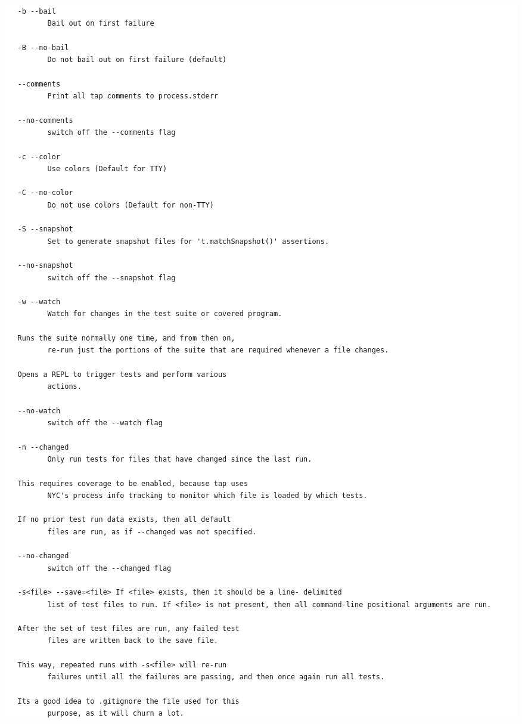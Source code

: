        -b --bail
              Bail out on first failure

       -B --no-bail
              Do not bail out on first failure (default)

       --comments
              Print all tap comments to process.stderr

       --no-comments
              switch off the --comments flag

       -c --color
              Use colors (Default for TTY)

       -C --no-color
              Do not use colors (Default for non-TTY)

       -S --snapshot
              Set to generate snapshot files for 't.matchSnapshot()' assertions.

       --no-snapshot
              switch off the --snapshot flag

       -w --watch
              Watch for changes in the test suite or covered program.

       Runs the suite normally one time, and from then on,
              re-run just the portions of the suite that are required whenever a file changes.

       Opens a REPL to trigger tests and perform various
              actions.

       --no-watch
              switch off the --watch flag

       -n --changed
              Only run tests for files that have changed since the last run.

       This requires coverage to be enabled, because tap uses
              NYC's process info tracking to monitor which file is loaded by which tests.

       If no prior test run data exists, then all default
              files are run, as if --changed was not specified.

       --no-changed
              switch off the --changed flag

       -s<file> --save=<file> If <file> exists, then it should be a line- delimited
              list of test files to run. If <file> is not present, then all command-line positional arguments are run.

       After the set of test files are run, any failed test
              files are written back to the save file.

       This way, repeated runs with -s<file> will re-run
              failures until all the failures are passing, and then once again run all tests.

       Its a good idea to .gitignore the file used for this
              purpose, as it will churn a lot.
